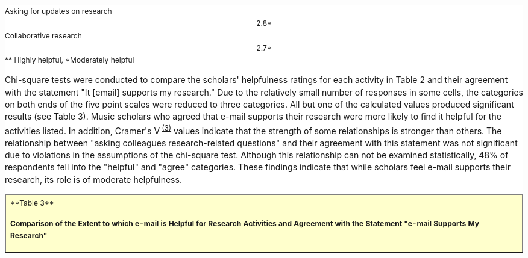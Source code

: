 <tr valign="top" bgcolor="#ffffcc">

<td width="65%"><span style="FONT-SIZE: 9pt">Asking for updates on research</span></td>

<td width="35%">

<div align="center"><span style="FONT-SIZE: 9pt">2.8*</span></div>

</td>

</tr>

<tr valign="top" bgcolor="#ffffcc">

<td width="65%"><span style="FONT-SIZE: 9pt">Collaborative research</span></td>

<td width="35%">

<div align="center"><span style="FONT-SIZE: 9pt">2.7*</span></div>

</td>

</tr>

<tr valign="top" bgcolor="#ffffcc">

<td colspan="2"><span style="FONT-SIZE: 9pt">** Highly helpful, *Moderately helpful</span><span style="FONT-SIZE: 9pt"></span></td>

</tr>

</tbody>

</table>

</center>

Chi-square tests were conducted to compare the scholars' helpfulness ratings for each activity in Table 2 and their agreement with the statement "It [email] supports my research." Due to the relatively small number of responses in some cells, the categories on both ends of the five point scales were reduced to three categories. All but one of the calculated values produced significant results (see Table 3). Music scholars who agreed that e-mail supports their research were more likely to find it helpful for the activities listed. In addition, Cramer's V<sup> [(3)](#N_3_)</sup> values indicate that the strength of some relationships is stronger than others. The relationship between "asking colleagues research-related questions" and their agreement with this statement was not significant due to violations in the assumptions of the chi-square test. Although this relationship can not be examined statistically, 48% of respondents fell into the "helpful" and "agree" categories. These findings indicate that while scholars feel e-mail supports their research, its role is of moderate helpfulness.  

<center>

<table width="50%" border="1">

<tbody>

<tr valign="top" bgcolor="#ffffcc">

<td colspan="2"><span style="FONT-SIZE: 9pt">**Table 3**</span>

<span style="FONT-SIZE: 9pt">**Comparison of the Extent to which e-mail is Helpful for Research Activities and Agreement with the Statement "e-mail Supports My Research"**</span>
